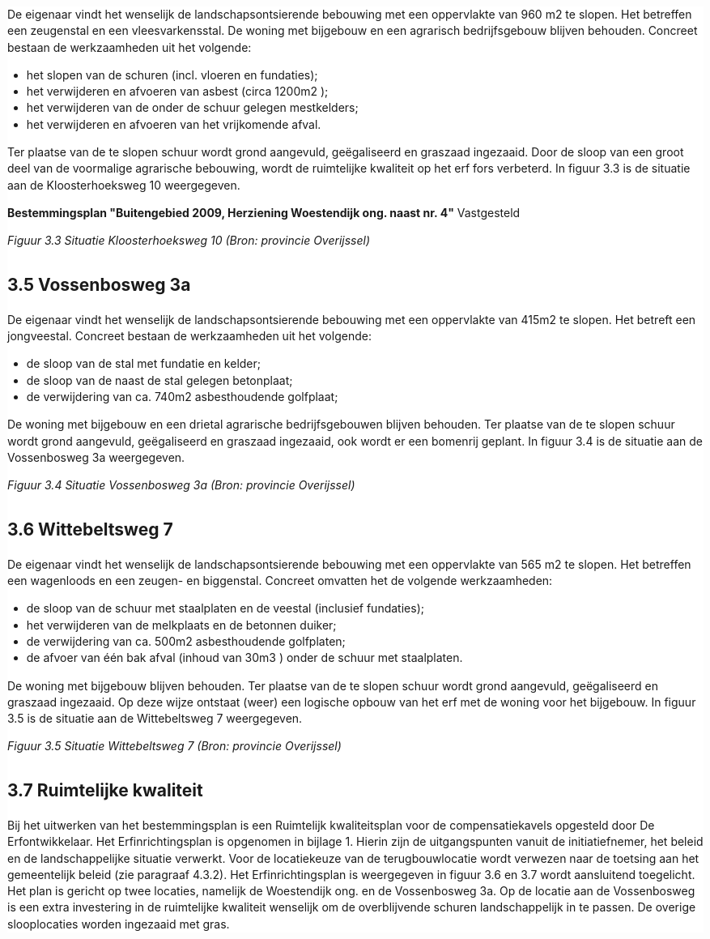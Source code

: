 De eigenaar vindt het wenselijk de landschapsontsierende bebouwing met een oppervlakte van 960 m2 te slopen. Het betreffen een zeugenstal en een vleesvarkensstal. De woning met bijgebouw en een agrarisch bedrijfsgebouw blijven behouden. Concreet bestaan de werkzaamheden uit het volgende:

- het slopen van de schuren (incl. vloeren en fundaties);
- het verwijderen en afvoeren van asbest (circa 1200m2 );
- het verwijderen van de onder de schuur gelegen mestkelders;
- het verwijderen en afvoeren van het vrijkomende afval.

Ter plaatse van de te slopen schuur wordt grond aangevuld, geëgaliseerd en graszaad ingezaaid. Door de sloop van een groot deel van de voormalige agrarische bebouwing, wordt de ruimtelijke kwaliteit op het erf fors verbeterd. In figuur 3.3 is de situatie aan de Kloosterhoeksweg 10 weergegeven.

**Bestemmingsplan "Buitengebied 2009, Herziening Woestendijk ong. naast nr. 4"**  Vastgesteld

*Figuur 3.3 Situatie Kloosterhoeksweg 10 (Bron: provincie Overijssel)*

## <span id="page-17-0"></span>**3.5 Vossenbosweg 3a**

De eigenaar vindt het wenselijk de landschapsontsierende bebouwing met een oppervlakte van 415m2 te slopen. Het betreft een jongveestal. Concreet bestaan de werkzaamheden uit het volgende:

- de sloop van de stal met fundatie en kelder;
- de sloop van de naast de stal gelegen betonplaat;
- de verwijdering van ca. 740m2 asbesthoudende golfplaat;

De woning met bijgebouw en een drietal agrarische bedrijfsgebouwen blijven behouden. Ter plaatse van de te slopen schuur wordt grond aangevuld, geëgaliseerd en graszaad ingezaaid, ook wordt er een bomenrij geplant. In figuur 3.4 is de situatie aan de Vossenbosweg 3a weergegeven.

*Figuur 3.4 Situatie Vossenbosweg 3a (Bron: provincie Overijssel)*

## <span id="page-18-0"></span>**3.6 Wittebeltsweg 7**

De eigenaar vindt het wenselijk de landschapsontsierende bebouwing met een oppervlakte van 565 m2 te slopen. Het betreffen een wagenloods en een zeugen- en biggenstal. Concreet omvatten het de volgende werkzaamheden:

- de sloop van de schuur met staalplaten en de veestal (inclusief fundaties);
- het verwijderen van de melkplaats en de betonnen duiker;
- de verwijdering van ca. 500m2 asbesthoudende golfplaten;
- de afvoer van één bak afval (inhoud van 30m3 ) onder de schuur met staalplaten.

De woning met bijgebouw blijven behouden. Ter plaatse van de te slopen schuur wordt grond aangevuld, geëgaliseerd en graszaad ingezaaid. Op deze wijze ontstaat (weer) een logische opbouw van het erf met de woning voor het bijgebouw. In figuur 3.5 is de situatie aan de Wittebeltsweg 7 weergegeven.

<span id="page-18-1"></span>

*Figuur 3.5 Situatie Wittebeltsweg 7 (Bron: provincie Overijssel)* 

## **3.7 Ruimtelijke kwaliteit**

Bij het uitwerken van het bestemmingsplan is een Ruimtelijk kwaliteitsplan voor de compensatiekavels opgesteld door De Erfontwikkelaar. Het Erfinrichtingsplan is opgenomen in bijlage 1. Hierin zijn de uitgangspunten vanuit de initiatiefnemer, het beleid en de landschappelijke situatie verwerkt. Voor de locatiekeuze van de terugbouwlocatie wordt verwezen naar de toetsing aan het gemeentelijk beleid (zie paragraaf 4.3.2). Het Erfinrichtingsplan is weergegeven in figuur 3.6 en 3.7 wordt aansluitend toegelicht. Het plan is gericht op twee locaties, namelijk de Woestendijk ong. en de Vossenbosweg 3a. Op de locatie aan de Vossenbosweg is een extra investering in de ruimtelijke kwaliteit wenselijk om de overblijvende schuren landschappelijk in te passen. De overige slooplocaties worden ingezaaid met gras.

